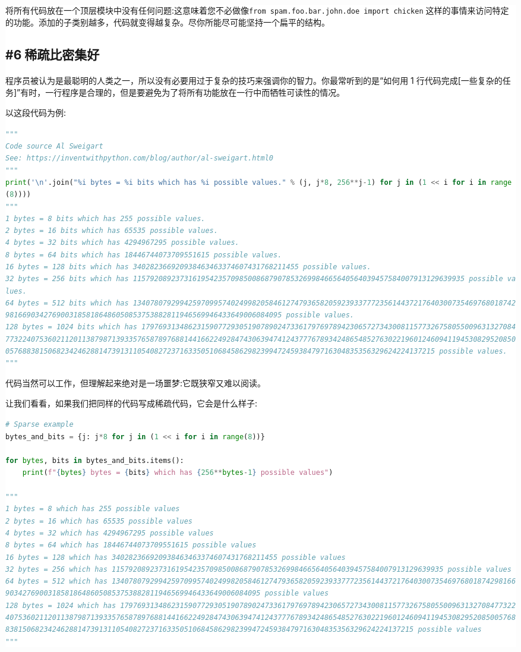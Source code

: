 将所有代码放在一个顶层模块中没有任何问题:这意味着您不必做像`from spam.foo.bar.john.doe import chicken` 这样的事情来访问特定的功能。添加的子类别越多，代码就变得越复杂。尽你所能尽可能坚持一个扁平的结构。

## #6 稀疏比密集好

程序员被认为是最聪明的人类之一，所以没有必要用过于复杂的技巧来强调你的智力。你最常听到的是“如何用 1 行代码完成[一些复杂的任务]”有时，一行程序是合理的，但是要避免为了将所有功能放在一行中而牺牲可读性的情况。

以这段代码为例:

```py
"""
Code source Al Sweigart
See: https://inventwithpython.com/blog/author/al-sweigart.html0
"""
print('\n'.join("%i bytes = %i bits which has %i possible values." % (j, j*8, 256**j-1) for j in (1 << i for i in range(8))))
"""
1 bytes = 8 bits which has 255 possible values.
2 bytes = 16 bits which has 65535 possible values.
4 bytes = 32 bits which has 4294967295 possible values.
8 bytes = 64 bits which has 18446744073709551615 possible values.
16 bytes = 128 bits which has 340282366920938463463374607431768211455 possible values.
32 bytes = 256 bits which has 115792089237316195423570985008687907853269984665640564039457584007913129639935 possible values.
64 bytes = 512 bits which has 13407807929942597099574024998205846127479365820592393377723561443721764030073546976801874298166903427690031858186486050853753882811946569946433649006084095 possible values.
128 bytes = 1024 bits which has 179769313486231590772930519078902473361797697894230657273430081157732675805500963132708477322407536021120113879871393357658789768814416622492847430639474124377767893424865485276302219601246094119453082952085005768838150682342462881473913110540827237163350510684586298239947245938479716304835356329624224137215 possible values.
"""
```

代码当然可以工作，但理解起来绝对是一场噩梦:它既狭窄又难以阅读。

让我们看看，如果我们把同样的代码写成稀疏代码，它会是什么样子:

```py
# Sparse example
bytes_and_bits = {j: j*8 for j in (1 << i for i in range(8))}

for bytes, bits in bytes_and_bits.items():
    print(f"{bytes} bytes = {bits} which has {256**bytes-1} possible values")

"""
1 bytes = 8 which has 255 possible values
2 bytes = 16 which has 65535 possible values
4 bytes = 32 which has 4294967295 possible values
8 bytes = 64 which has 18446744073709551615 possible values
16 bytes = 128 which has 340282366920938463463374607431768211455 possible values
32 bytes = 256 which has 115792089237316195423570985008687907853269984665640564039457584007913129639935 possible values
64 bytes = 512 which has 13407807929942597099574024998205846127479365820592393377723561443721764030073546976801874298166903427690031858186486050853753882811946569946433649006084095 possible values
128 bytes = 1024 which has 179769313486231590772930519078902473361797697894230657273430081157732675805500963132708477322407536021120113879871393357658789768814416622492847430639474124377767893424865485276302219601246094119453082952085005768838150682342462881473913110540827237163350510684586298239947245938479716304835356329624224137215 possible values
"""
```
